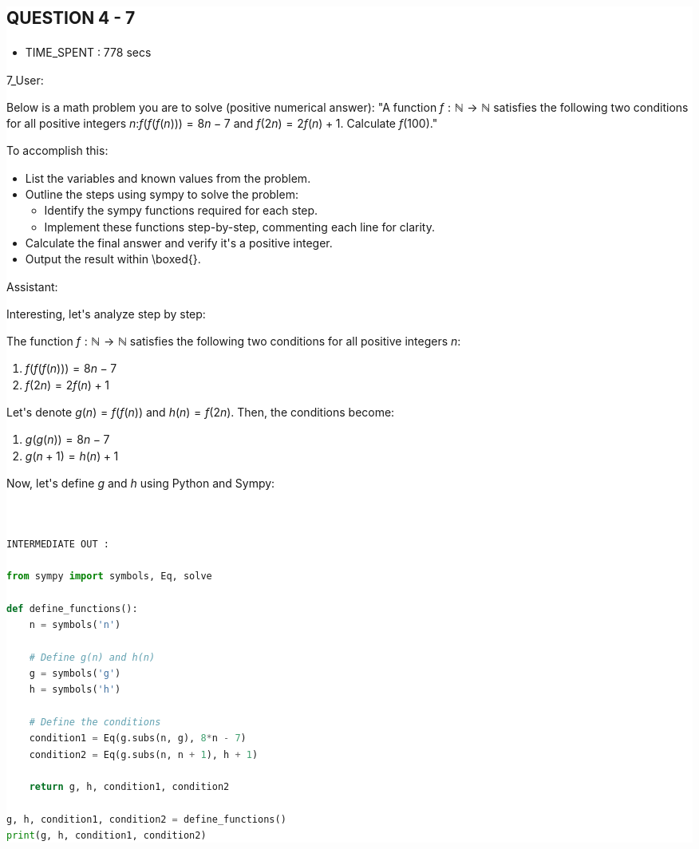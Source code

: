

## QUESTION 4 - 7 
- TIME_SPENT : 778 secs

7_User:

Below is a math problem you are to solve (positive numerical answer):
"A function $f: \mathbb N \to \mathbb N$ satisfies the following two conditions for all positive integers $n$:$f(f(f(n)))=8n-7$ and $f(2n)=2f(n)+1$. Calculate $f(100)$."

To accomplish this:
- List the variables and known values from the problem.
- Outline the steps using sympy to solve the problem:
  * Identify the sympy functions required for each step.
  * Implement these functions step-by-step, commenting each line for clarity.
- Calculate the final answer and verify it's a positive integer.
- Output the result within \boxed{}.

Assistant:

Interesting, let's analyze step by step:



The function $f: \mathbb N \to \mathbb N$ satisfies the following two conditions for all positive integers $n$:

1. $f(f(f(n)))=8n-7$
2. $f(2n)=2f(n)+1$

Let's denote $g(n) = f(f(n))$ and $h(n) = f(2n)$. Then, the conditions become:

1. $g(g(n))=8n-7$
2. $g(n+1) = h(n)+1$

Now, let's define $g$ and $h$ using Python and Sympy:

```python


INTERMEDIATE OUT :

from sympy import symbols, Eq, solve

def define_functions():
    n = symbols('n')

    # Define g(n) and h(n)
    g = symbols('g')
    h = symbols('h')

    # Define the conditions
    condition1 = Eq(g.subs(n, g), 8*n - 7)
    condition2 = Eq(g.subs(n, n + 1), h + 1)

    return g, h, condition1, condition2

g, h, condition1, condition2 = define_functions()
print(g, h, condition1, condition2)
```
